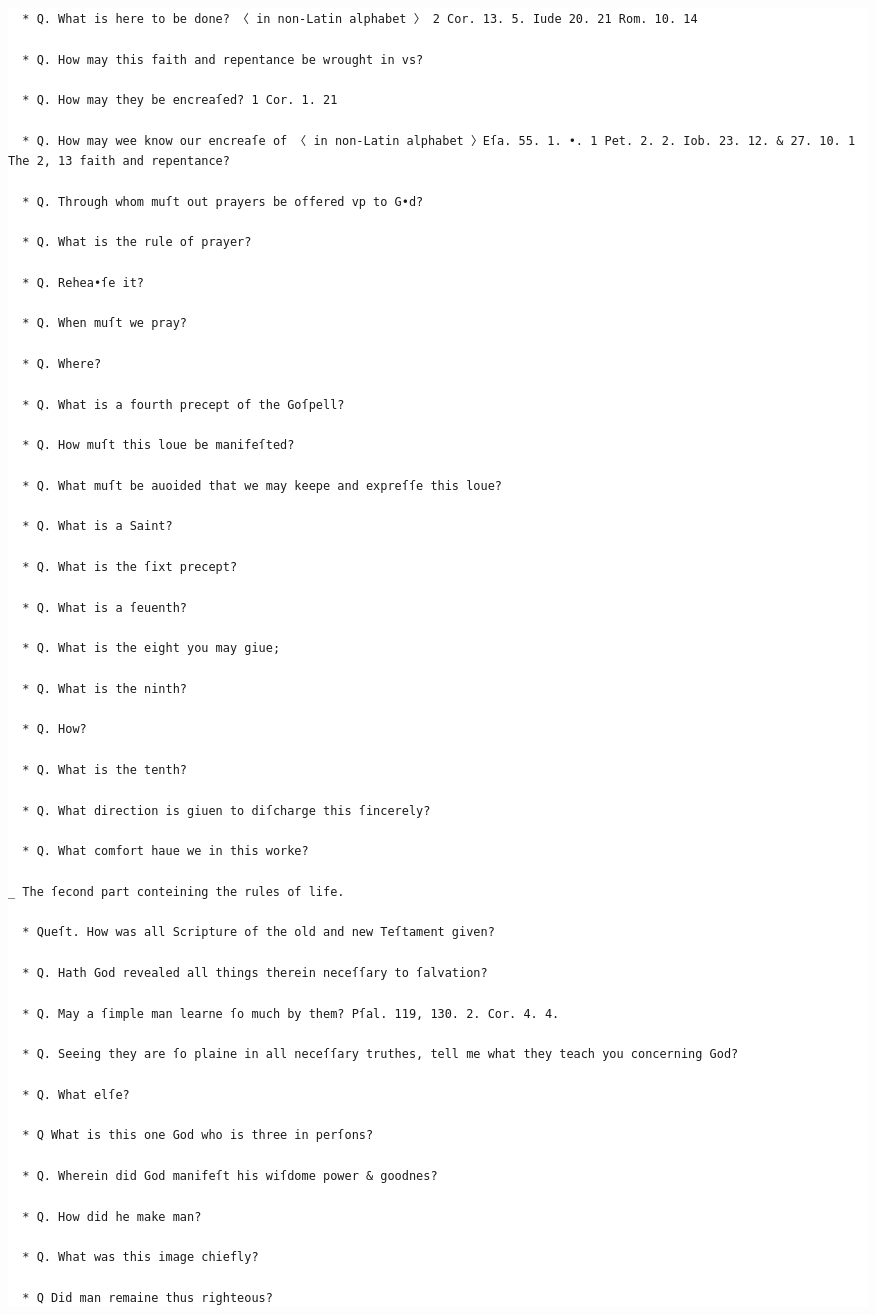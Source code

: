       * Q. What is here to be done? 〈 in non-Latin alphabet 〉 2 Cor. 13. 5. Iude 20. 21 Rom. 10. 14

      * Q. How may this faith and repentance be wrought in vs?

      * Q. How may they be encreaſed? 1 Cor. 1. 21

      * Q. How may wee know our encreaſe of 〈 in non-Latin alphabet 〉Eſa. 55. 1. •. 1 Pet. 2. 2. Iob. 23. 12. & 27. 10. 1 The 2, 13 faith and repentance?

      * Q. Through whom muſt out prayers be offered vp to G•d?

      * Q. What is the rule of prayer?

      * Q. Rehea•ſe it?

      * Q. When muſt we pray?

      * Q. Where?

      * Q. What is a fourth precept of the Goſpell?

      * Q. How muſt this loue be manifeſted?

      * Q. What muſt be auoided that we may keepe and expreſſe this loue?

      * Q. What is a Saint?

      * Q. What is the ſixt precept?

      * Q. What is a ſeuenth?

      * Q. What is the eight you may giue;

      * Q. What is the ninth?

      * Q. How?

      * Q. What is the tenth?

      * Q. What direction is giuen to diſcharge this ſincerely?

      * Q. What comfort haue we in this worke?

    _ The ſecond part conteining the rules of life.

      * Queſt. How was all Scripture of the old and new Teſtament given?

      * Q. Hath God revealed all things therein neceſſary to ſalvation?

      * Q. May a ſimple man learne ſo much by them? Pſal. 119, 130. 2. Cor. 4. 4.

      * Q. Seeing they are ſo plaine in all neceſſary truthes, tell me what they teach you concerning God?

      * Q. What elſe?

      * Q What is this one God who is three in perſons?

      * Q. Wherein did God manifeſt his wiſdome power & goodnes?

      * Q. How did he make man?

      * Q. What was this image chiefly?

      * Q Did man remaine thus righteous?

